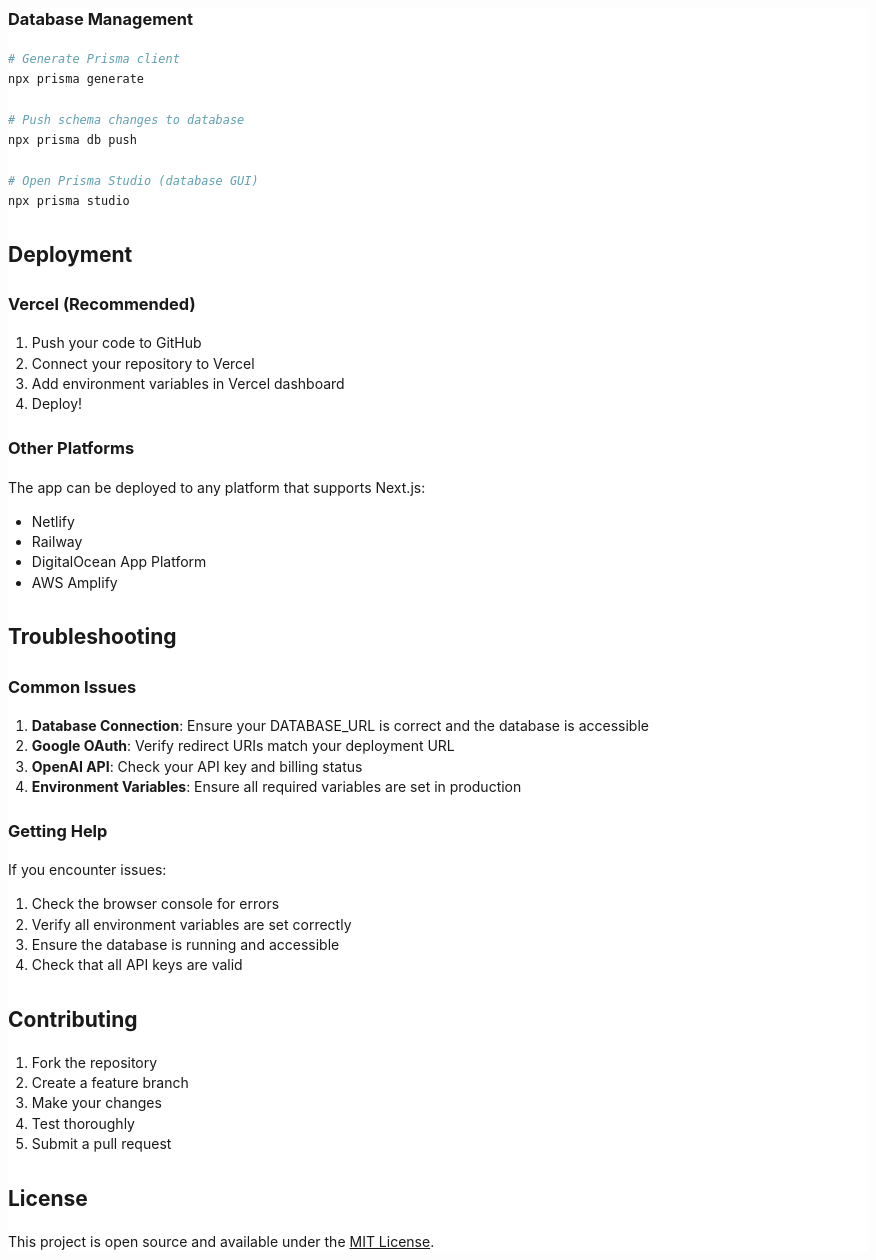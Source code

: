 ### Database Management

```bash
# Generate Prisma client
npx prisma generate

# Push schema changes to database
npx prisma db push

# Open Prisma Studio (database GUI)
npx prisma studio
```

## Deployment

### Vercel (Recommended)

1. Push your code to GitHub
2. Connect your repository to Vercel
3. Add environment variables in Vercel dashboard
4. Deploy!

### Other Platforms

The app can be deployed to any platform that supports Next.js:
- Netlify
- Railway
- DigitalOcean App Platform
- AWS Amplify

## Troubleshooting

### Common Issues

1. **Database Connection**: Ensure your DATABASE_URL is correct and the database is accessible
2. **Google OAuth**: Verify redirect URIs match your deployment URL
3. **OpenAI API**: Check your API key and billing status
4. **Environment Variables**: Ensure all required variables are set in production

### Getting Help

If you encounter issues:
1. Check the browser console for errors
2. Verify all environment variables are set correctly
3. Ensure the database is running and accessible
4. Check that all API keys are valid

## Contributing

1. Fork the repository
2. Create a feature branch
3. Make your changes
4. Test thoroughly
5. Submit a pull request

## License

This project is open source and available under the [MIT License](LICENSE).
